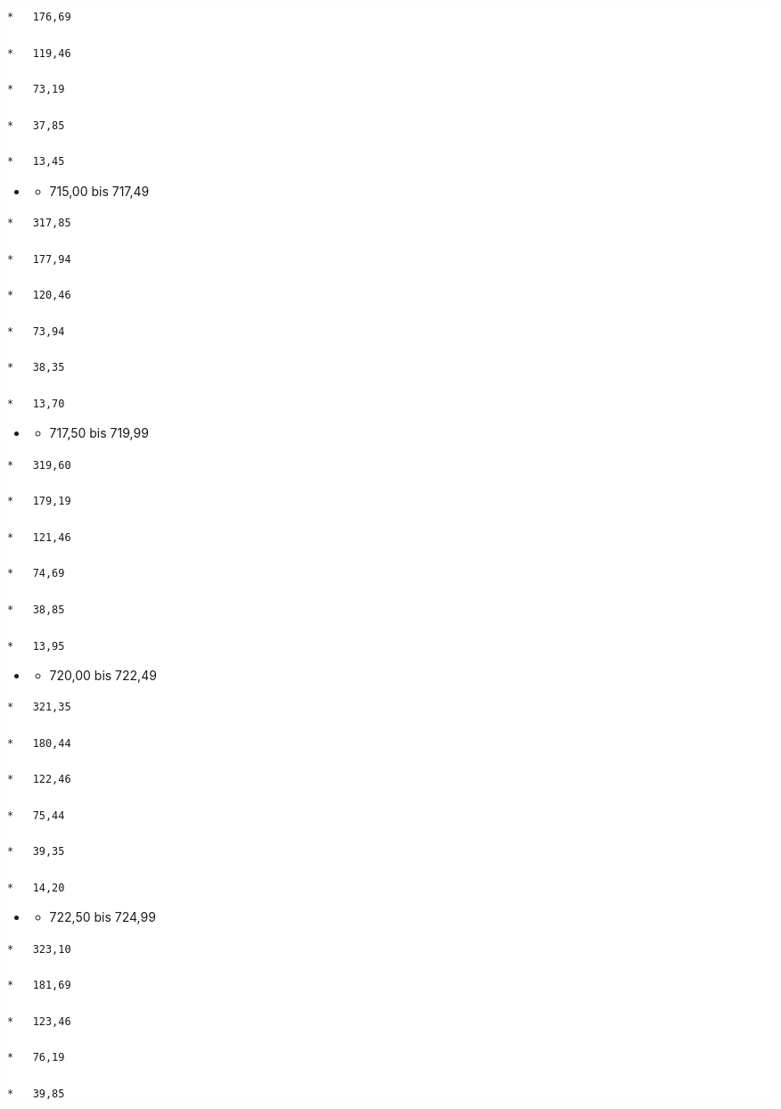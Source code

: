     *   176,69

    *   119,46

    *   73,19

    *   37,85

    *   13,45


*    *   715,00 bis 717,49

    *   317,85

    *   177,94

    *   120,46

    *   73,94

    *   38,35

    *   13,70


*    *   717,50 bis 719,99

    *   319,60

    *   179,19

    *   121,46

    *   74,69

    *   38,85

    *   13,95


*    *   720,00 bis 722,49

    *   321,35

    *   180,44

    *   122,46

    *   75,44

    *   39,35

    *   14,20


*    *   722,50 bis 724,99

    *   323,10

    *   181,69

    *   123,46

    *   76,19

    *   39,85
